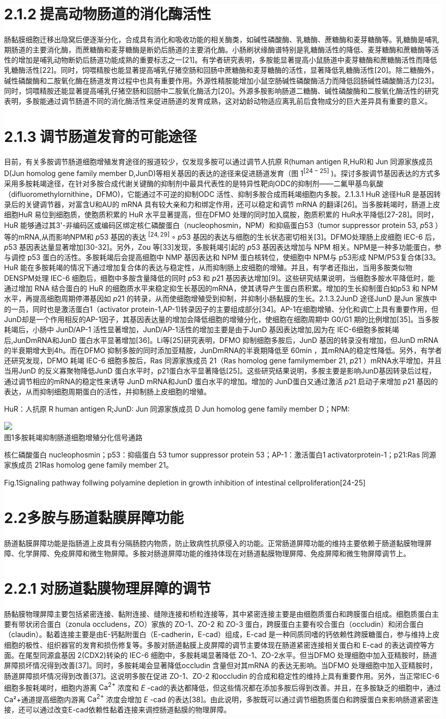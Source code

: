 # 2.1.2 提高动物肠道的消化酶活性

肠黏膜细胞迁移出隐窝后便逐渐分化，合成具有消化和吸收功能的相关酶类，如碱性磷酸酶、乳糖酶、蔗糖酶和麦芽糖酶等。乳糖酶是哺乳期肠道的主要消化酶，而蔗糖酶和麦芽糖酶是断奶后肠道的主要消化酶。小肠刷状缘酶谱特别是乳糖酶活性的降低、麦芽糖酶和蔗糖酶等活性的增加是哺乳动物断奶后肠道功能成熟的重要标志之一[21]。有学者研究表明，多胺能显著提高小鼠肠道中麦芽糖酶和蔗糖酶活性而降低乳糖酶活性[22]。同时，饲喂精胺也能显著提高哺乳仔猪空肠和回肠中蔗糖酶和麦芽糖酶的活性，显著降低乳糖酶活性[20]。除二糖酶外，碱性磷酸酶和二胺氧化酶在肠道发育过程中也具有重要作用。外源性精胺能增加小鼠空肠碱性磷酸酶活力而降低回肠碱性磷酸酶活力[23]。同时，饲喂精胺还能显著提高哺乳仔猪空肠和回肠中二胺氧化酶活力[20]。外源多胺影响肠道二糖酶、碱性磷酸酶和二胺氧化酶活性的研究表明，多胺能通过调节肠道不同的消化酶活性来促进肠道的发育成熟，这对幼龄动物适应离乳前后食物成分的巨大差异具有重要的意义。

# 2.1.3 调节肠道发育的可能途径

目前，有关多胺调节肠道细胞增殖发育途径的报道较少，仅发现多胺可以通过调节人抗原 R(human antigen R,HuR)和 Jun 同源家族成员 D(Jun homolog gene family member D,JunD)等相关基因的表达的途径来促进肠道发育（图 $1 ^ { [ 2 4 - 2 5 ] }$ )。探讨多胺调节基因表达的方式多采用多胺耗竭途径，在针对多胺合成代谢关键酶的抑制剂中最具代表性的是特异性靶向ODC的抑制剂——二氟甲基鸟氨酸（difluoromethylornithine，DFMO)，它能通过不可逆的抑制ODC 活性、抑制多胺合成而耗竭细胞内多胺。2.1.3.1 HuR 途径HuR 是基因转录后的关键调节器，对富含U和AU的 mRNA 具有较大亲和力和绑定作用，还可以稳定和调节 mRNA 的翻译[26]。当多胺耗竭时，肠道上皮细胞HuR 易位到细胞质，使胞质积累的 HuR 水平显著提高，但在DFMO 处理的同时加入腐胺，胞质积累的 HuR水平降低[27-28]。同时，HuR 能够通过其3'-非编码区或编码区绑定核仁磷酸蛋白（nucleophosmin，NPM）和抑癌蛋白53（tumor suppressor protein 53, $p 5 3$ ）等的mRNA,从而影响NPM和 $p 5 3$ 基因的表达 $^ { [ 2 4 , 2 9 ] } \circ p 5 3$ 基因的表达与细胞的生长状态密切相关[3]。DFMO处理肠上皮细胞 IEC-6 后， $p 5 3$ 基因表达量显著增加[30-32]。另外，Zou 等[33]发现，多胺耗竭引起的 $p 5 3$ 基因表达增加与 NPM 相关。NPM是一种多功能蛋白，参与调控 p53 蛋白的活性。多胺耗竭后会提高细胞中 NMP 基因表达和 NPM 蛋白核转位，使细胞中 NPM与 p53形成 NPM/P53复合体[33。HuR 能在多胺耗竭的情况下通过增加复合体的表达与稳定性，从而抑制肠上皮细胞的增殖。并且，有学者还指出，当用多胺类似物DENSPM处理 IEC-6 细胞后，细胞中多胺含量降低的同时 $p 5 3$ 和 $p 2 1$ 基因表达增加[9]。这些研究结果说明，当细胞多胺水平降低时，能通过增加 RNA 结合蛋白的 HuR 的细胞质水平来稳定抑生长基因的mRNA，使其诱导产生蛋白质积累。增加的生长抑制蛋白如p53 和 NPM水平，再提高细胞周期停滞基因如 $p 2 1$ 的转录，从而使细胞增殖受到抑制，并抑制小肠黏膜的生长。2.1.3.2JunD 途径JunD 是Jun 家族中的一员，同时也是激活蛋白1（activator protein-1,AP-1)转录因子的主要组成部分[34]。AP-1在细胞增殖、分化和调亡上具有重要作用，但 JunD却是一个作用相反的AP-1因子，其基因表达量的增加会降低细胞的增殖分化，使细胞在细胞周期中 G0/G1 期的比例增加[35]。当多胺耗竭后，小肠中 JunD/AP-1 活性显著增加，JunD/AP-1活性的增加主要是由于JunD 基因表达增加,因为在 IEC-6细胞多胺耗竭后,JunDmRNA和JunD 蛋白水平显著增加[36]。Li等[25]研究表明，DFMO 抑制细胞多胺后，JunD 基因的转录没有增加，但JunD mRNA的半衰期增大到4h。而在DFMO 抑制多胺的同时添加亚精胺，JunDmRNA的半衰期降低至 $6 0 \mathrm { m i n }$ ，其mRNA的稳定性降低。另外，有学者还研究发现，DFMO 耗竭 IEC-6 细胞多胺后，Ras 同源家族成员 21（Ras homolog gene familymember 21, $p 2 1$ ）mRNA水平增加，并且当用JunD 的反义寡聚物降低JunD 蛋白水平时，p21蛋白水平显著降低[25]。这些研究结果说明，多胺主要是影响JunD基因转录后过程，通过调节相应的mRNA的稳定性来诱导 JunD mRNA和JunD 蛋白水平的增加。增加的 JunD蛋白又通过激活 $p 2 1$ 启动子来增加 $p 2 1$ 基因的表达，从而抑制细胞周期蛋白的活性，并抑制肠上皮细胞的增殖。

HuR：人抗原 R human antigen R;JunD: Jun 同源家族成员 D Jun homolog gene family member D；NPM:

![](images/cdbb50a59d189c94d593273d0e8d92b80a632ba13348e957127b968ce3d9311c.jpg)  
图1多胺耗竭抑制肠道细胞增殖分化信号通路

核仁磷酸蛋白 nucleophosmin；p53：抑癌蛋白 53 tumor suppressor protein 53；AP-1：激活蛋白1 activatorprotein-1；p21:Ras 同源家族成员 21Ras homolog gene family member 21。

Fig.1Signaling pathway follwing polyamine depletion in growth inhibition of intestinal cellproliferation[24-25]

# 2.2多胺与肠道黏膜屏障功能

肠道黏膜屏障功能是指肠道上皮具有分隔肠腔内物质，防止致病性抗原侵入的功能。正常肠道屏障功能的维持主要依赖于肠道黏膜物理屏障、化学屏障、免疫屏障和微生物屏障。多胺对肠道屏障功能的维持体现在对肠道黏膜物理屏障、免疫屏障和微生物屏障调节上。

# 2.2.1 对肠道黏膜物理屏障的调节

肠黏膜物理屏障主要包括紧密连接、黏附连接、缝隙连接和桥粒连接等，其中紧密连接主要是由细胞质蛋白和跨膜蛋白组成。细胞质蛋白主要有带状闭合蛋白（zonula occludens，ZO）家族的 ZO-1、ZO-2 和 ZO-3 蛋白，跨膜蛋白主要有咬合蛋白（occludin）和闭合蛋白（claudin）。黏着连接主要是由E-钙黏附蛋白（E-cadherin，E-cad）组成，E-cad 是一种同质同嗜的钙依赖性跨膜糖蛋白，参与维持上皮细胞的极性、组织器官的发育和损伤修复等。多胺对肠道黏膜上皮屏障的调节主要体现在肠道紧密连接相关蛋白和 E-cad 的表达调控等方面。在尾型同源盒基因 2(CDX2)转染的 IEC-6 细胞中，多胺耗竭显著降低 ZO-1、ZO-2水平。但当DFMO 处理细胞中加入亚精胺时，肠道屏障损坏情况得到改善[37]。同时，多胺耗竭会显著降低occludin 含量但对其mRNA 的表达无影响。当DFMO 处理细胞中加入亚精胺时，肠道屏障损坏情况得到改善[37]。这说明多胺在促进 ZO-1、ZO-2 和occludin 的合成和稳定性的维持上具有重要作用。另外，当正常IEC-6细胞多胺耗竭时，细胞内游离 $\mathrm { C a } ^ { 2 + }$ 浓度和 $E$ -cad的表达都降低，但这些情况都在添加多胺后得到改善。并且，在多胺缺乏的细胞中，通过Ca²+通道提高细胞内游离 $\mathrm { C a } ^ { 2 + }$ 浓度会增加 $E$ -cad 的表达[38]。由此说明，多胺既可以通过调节细胞质蛋白和跨膜蛋白来影响肠道紧密连接，还可以通过改变E-cad依赖性黏着连接来调控肠道黏膜的物理屏障。
